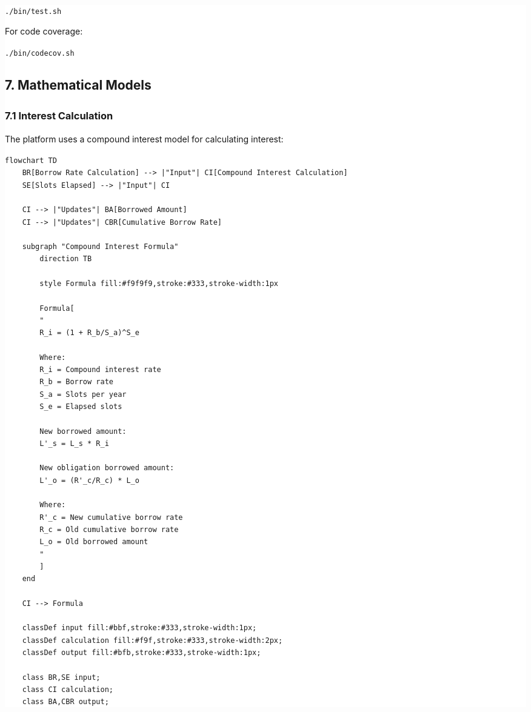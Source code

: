 ```bash
./bin/test.sh
```

For code coverage:

```bash
./bin/codecov.sh
```

## 7. Mathematical Models

### 7.1 Interest Calculation

The platform uses a compound interest model for calculating interest:

```mermaid
flowchart TD
    BR[Borrow Rate Calculation] --> |"Input"| CI[Compound Interest Calculation]
    SE[Slots Elapsed] --> |"Input"| CI
    
    CI --> |"Updates"| BA[Borrowed Amount]
    CI --> |"Updates"| CBR[Cumulative Borrow Rate]
    
    subgraph "Compound Interest Formula"
        direction TB
        
        style Formula fill:#f9f9f9,stroke:#333,stroke-width:1px
        
        Formula[
        "
        R_i = (1 + R_b/S_a)^S_e
        
        Where:
        R_i = Compound interest rate
        R_b = Borrow rate
        S_a = Slots per year
        S_e = Elapsed slots
        
        New borrowed amount:
        L'_s = L_s * R_i
        
        New obligation borrowed amount:
        L'_o = (R'_c/R_c) * L_o
        
        Where:
        R'_c = New cumulative borrow rate
        R_c = Old cumulative borrow rate
        L_o = Old borrowed amount
        "
        ]
    end
    
    CI --> Formula
    
    classDef input fill:#bbf,stroke:#333,stroke-width:1px;
    classDef calculation fill:#f9f,stroke:#333,stroke-width:2px;
    classDef output fill:#bfb,stroke:#333,stroke-width:1px;
    
    class BR,SE input;
    class CI calculation;
    class BA,CBR output;
```
